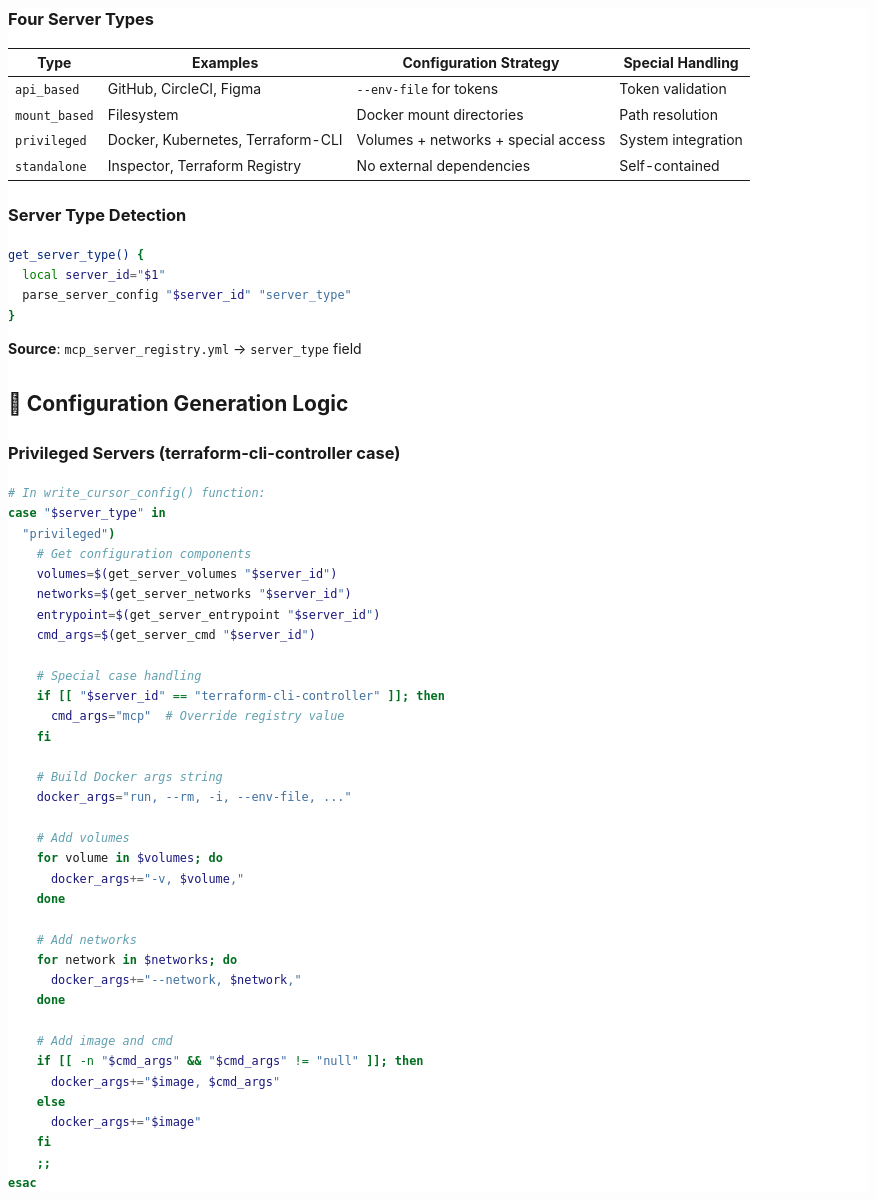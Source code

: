 ### **Four Server Types**

| Type | Examples | Configuration Strategy | Special Handling |
|------|----------|----------------------|------------------|
| `api_based` | GitHub, CircleCI, Figma | `--env-file` for tokens | Token validation |
| `mount_based` | Filesystem | Docker mount directories | Path resolution |
| `privileged` | Docker, Kubernetes, Terraform-CLI | Volumes + networks + special access | System integration |
| `standalone` | Inspector, Terraform Registry | No external dependencies | Self-contained |

### **Server Type Detection**

```bash
get_server_type() {
  local server_id="$1"
  parse_server_config "$server_id" "server_type"
}
```

**Source**: `mcp_server_registry.yml` → `server_type` field

## 🔧 **Configuration Generation Logic**

### **Privileged Servers (terraform-cli-controller case)**

```bash
# In write_cursor_config() function:
case "$server_type" in
  "privileged")
    # Get configuration components
    volumes=$(get_server_volumes "$server_id")
    networks=$(get_server_networks "$server_id")
    entrypoint=$(get_server_entrypoint "$server_id")
    cmd_args=$(get_server_cmd "$server_id")

    # Special case handling
    if [[ "$server_id" == "terraform-cli-controller" ]]; then
      cmd_args="mcp"  # Override registry value
    fi

    # Build Docker args string
    docker_args="run, --rm, -i, --env-file, ..."

    # Add volumes
    for volume in $volumes; do
      docker_args+="-v, $volume,"
    done

    # Add networks
    for network in $networks; do
      docker_args+="--network, $network,"
    done

    # Add image and cmd
    if [[ -n "$cmd_args" && "$cmd_args" != "null" ]]; then
      docker_args+="$image, $cmd_args"
    else
      docker_args+="$image"
    fi
    ;;
esac
```
